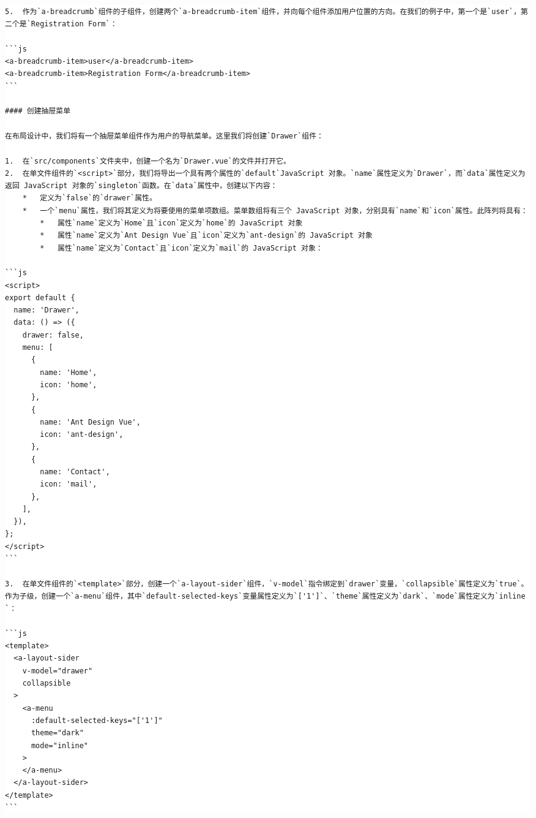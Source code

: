     5.  作为`a-breadcrumb`组件的子组件，创建两个`a-breadcrumb-item`组件，并向每个组件添加用户位置的方向。在我们的例子中，第一个是`user`，第二个是`Registration Form`：

    ```js
    <a-breadcrumb-item>user</a-breadcrumb-item>
    <a-breadcrumb-item>Registration Form</a-breadcrumb-item>
    ```

    #### 创建抽屉菜单

    在布局设计中，我们将有一个抽屉菜单组件作为用户的导航菜单。这里我们将创建`Drawer`组件：

    1.  在`src/components`文件夹中，创建一个名为`Drawer.vue`的文件并打开它。
    2.  在单文件组件的`<script>`部分，我们将导出一个具有两个属性的`default`JavaScript 对象。`name`属性定义为`Drawer`，而`data`属性定义为返回 JavaScript 对象的`singleton`函数。在`data`属性中，创建以下内容：
        *   定义为`false`的`drawer`属性。
        *   一个`menu`属性，我们将其定义为将要使用的菜单项数组。菜单数组将有三个 JavaScript 对象，分别具有`name`和`icon`属性。此阵列将具有：
            *   属性`name`定义为`Home`且`icon`定义为`home`的 JavaScript 对象
            *   属性`name`定义为`Ant Design Vue`且`icon`定义为`ant-design`的 JavaScript 对象
            *   属性`name`定义为`Contact`且`icon`定义为`mail`的 JavaScript 对象：

    ```js
    <script>
    export default {
      name: 'Drawer',
      data: () => ({
        drawer: false,
        menu: [
          {
            name: 'Home',
            icon: 'home',
          },
          {
            name: 'Ant Design Vue',
            icon: 'ant-design',
          },
          {
            name: 'Contact',
            icon: 'mail',
          },
        ],
      }),
    };
    </script>
    ```

    3.  在单文件组件的`<template>`部分，创建一个`a-layout-sider`组件，`v-model`指令绑定到`drawer`变量，`collapsible`属性定义为`true`。作为子级，创建一个`a-menu`组件，其中`default-selected-keys`变量属性定义为`['1']`、`theme`属性定义为`dark`、`mode`属性定义为`inline`：

    ```js
    <template>
      <a-layout-sider
        v-model="drawer"
        collapsible
      >
        <a-menu
          :default-selected-keys="['1']"
          theme="dark"
          mode="inline"
        >
        </a-menu>
      </a-layout-sider>
    </template>
    ```
